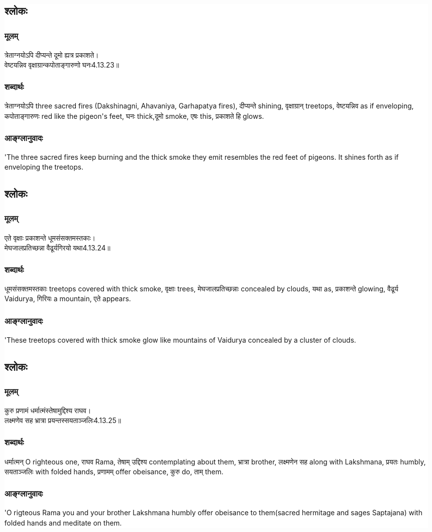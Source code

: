 

## श्लोकः
### मूलम्
त्रेताग्नयोऽपि दीप्यन्ते दूमो ह्यत्र प्रकाशते।  
वेष्टयन्निव वृक्षाग्रान्कपोताङ्गारुणो घनः4.13.23॥

### शब्दार्थः
त्रेताग्नयोऽपि three sacred fires (Dakshinagni, Ahavaniya, Garhapatya fires), दीप्यन्ते shining, वृक्षाग्रान् treetops, वेष्टयन्निव as if enveloping, कपोताङ्गारुणः red like the pigeon's feet, घनः thick,दूमो smoke, एषः this, प्रकाशते हि glows.

### आङ्ग्लानुवादः
'The three sacred fires keep burning and the thick smoke they emit resembles the red feet of  pigeons. It shines forth as if enveloping the treetops.



## श्लोकः
### मूलम्
एते वृक्षाः प्रकाशन्ते धूमसंसक्तमस्तकाः।  
मेघजालप्रतिच्छन्ना वैढूर्यगिरयो यथा4.13.24॥

### शब्दार्थः
धूमसंसक्तमस्तकाः treetops covered with thick smoke, वृक्षाः trees, मेघजालप्रतिच्छन्नाः concealed by clouds, यथा as, प्रकाशन्ते glowing, वैढूर्य Vaidurya, गिरियः a mountain, एते   appears.

### आङ्ग्लानुवादः
'These treetops covered with thick smoke glow like mountains of Vaidurya concealed by a cluster of clouds.



## श्लोकः
### मूलम्
कुरु प्रणामं धर्मात्मंस्तेषामुद्दिश्य राघव।  
लक्ष्मणेव सह भ्रात्रा प्रयन्तस्सयताञ्जलिः4.13.25॥

### शब्दार्थः
धर्मात्मन् O righteous one, राघव Rama, तेषाम् उद्दिश्य contemplating about them, भ्रात्रा  brother, लक्ष्मणेन सह along with Lakshmana, प्रयतः humbly, सयताञ्जलिः with folded hands, प्रणामम् offer obeisance, कुरु do, ताम् them.

### आङ्ग्लानुवादः
'O rigteous Rama you and your brother Lakshmana humbly offer obeisance to them(sacred hermitage and sages Saptajana) with folded hands and meditate on them.



